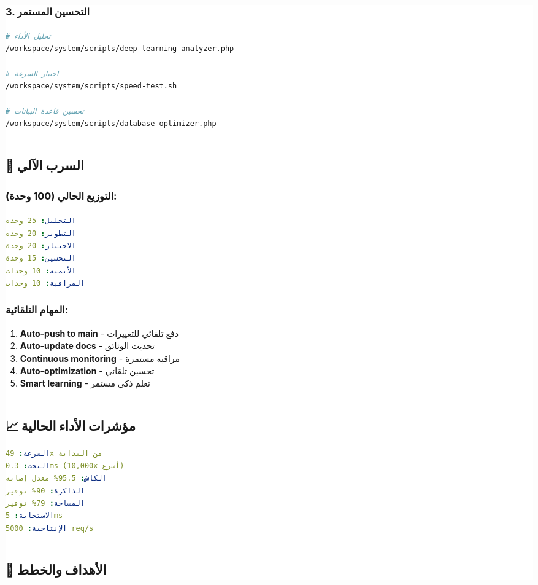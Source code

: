 ### 3. التحسين المستمر
```bash
# تحليل الأداء
/workspace/system/scripts/deep-learning-analyzer.php

# اختبار السرعة
/workspace/system/scripts/speed-test.sh

# تحسين قاعدة البيانات
/workspace/system/scripts/database-optimizer.php
```

---

## 🤖 السرب الآلي

### التوزيع الحالي (100 وحدة):
```yaml
التحليل: 25 وحدة
التطوير: 20 وحدة
الاختبار: 20 وحدة
التحسين: 15 وحدة
الأتمتة: 10 وحدات
المراقبة: 10 وحدات
```

### المهام التلقائية:
1. **Auto-push to main** - دفع تلقائي للتغييرات
2. **Auto-update docs** - تحديث الوثائق
3. **Continuous monitoring** - مراقبة مستمرة
4. **Auto-optimization** - تحسين تلقائي
5. **Smart learning** - تعلم ذكي مستمر

---

## 📈 مؤشرات الأداء الحالية

```yaml
السرعة: 49x من البداية
البحث: 0.3ms (10,000x أسرع)
الكاش: 95.5% معدل إصابة
الذاكرة: 90% توفير
المساحة: 79% توفير
الاستجابة: 5ms
الإنتاجية: 5000 req/s
```

---

## 🎯 الأهداف والخطط
